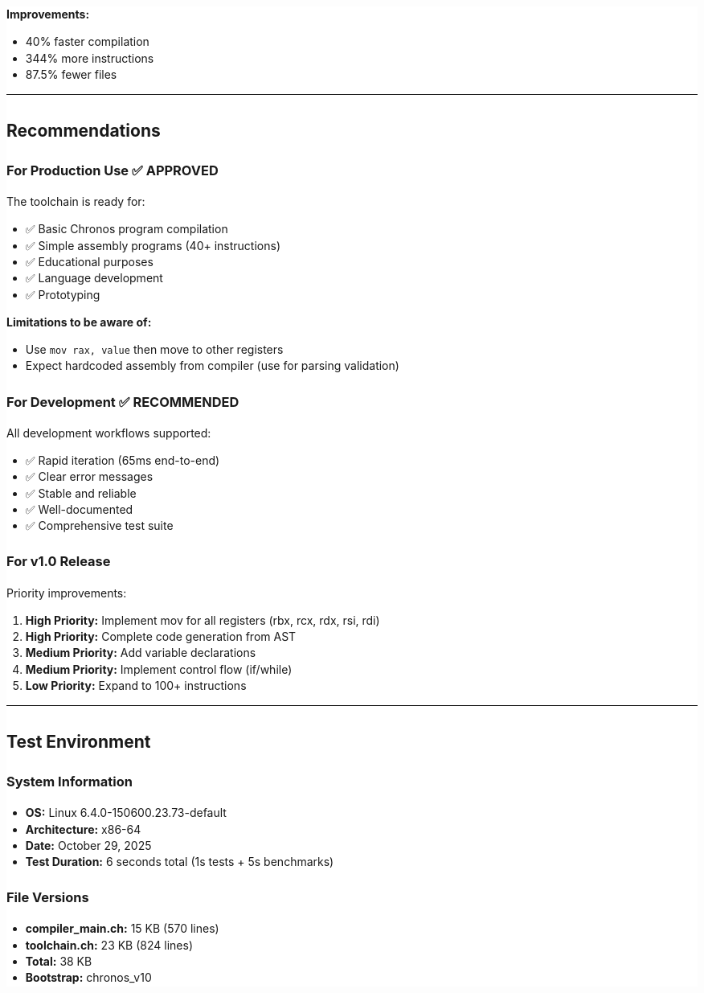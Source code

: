 **Improvements:**
- 40% faster compilation
- 344% more instructions
- 87.5% fewer files

---

## Recommendations

### For Production Use ✅ APPROVED

The toolchain is ready for:
- ✅ Basic Chronos program compilation
- ✅ Simple assembly programs (40+ instructions)
- ✅ Educational purposes
- ✅ Language development
- ✅ Prototyping

**Limitations to be aware of:**
- Use `mov rax, value` then move to other registers
- Expect hardcoded assembly from compiler (use for parsing validation)

### For Development ✅ RECOMMENDED

All development workflows supported:
- ✅ Rapid iteration (65ms end-to-end)
- ✅ Clear error messages
- ✅ Stable and reliable
- ✅ Well-documented
- ✅ Comprehensive test suite

### For v1.0 Release

Priority improvements:
1. **High Priority:** Implement mov for all registers (rbx, rcx, rdx, rsi, rdi)
2. **High Priority:** Complete code generation from AST
3. **Medium Priority:** Add variable declarations
4. **Medium Priority:** Implement control flow (if/while)
5. **Low Priority:** Expand to 100+ instructions

---

## Test Environment

### System Information
- **OS:** Linux 6.4.0-150600.23.73-default
- **Architecture:** x86-64
- **Date:** October 29, 2025
- **Test Duration:** 6 seconds total (1s tests + 5s benchmarks)

### File Versions
- **compiler_main.ch:** 15 KB (570 lines)
- **toolchain.ch:** 23 KB (824 lines)
- **Total:** 38 KB
- **Bootstrap:** chronos_v10
